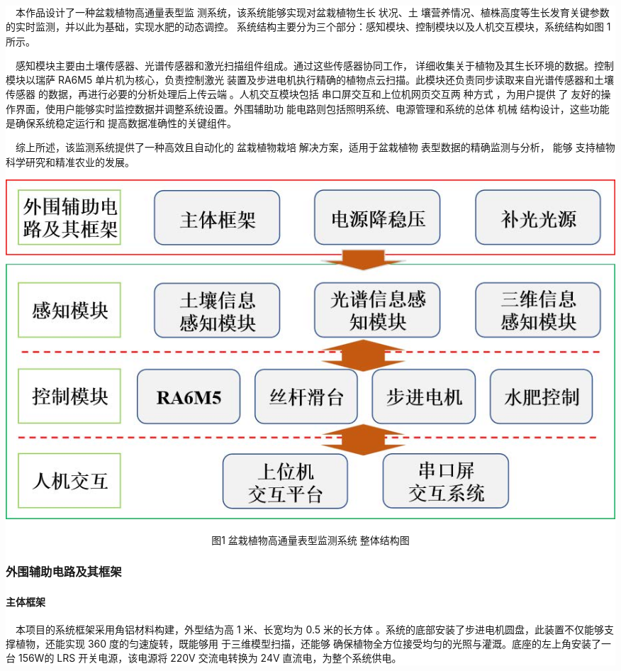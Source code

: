&emsp;本作品设计了一种盆栽植物高通量表型监 测系统，该系统能够实现对盆栽植物生长 状况、土
壤营养情况、植株高度等生长发育关键参数的实时监测，并以此为基础，实现水肥的动态调控。
系统结构主要分为三个部分：感知模块、控制模块以及人机交互模块，系统结构如图 1 所示。

&emsp;感知模块主要由土壤传感器、光谱传感器和激光扫描组件组成。通过这些传感器协同工作，
详细收集关于植物及其生长环境的数据。控制模块以瑞萨 RA6M5 单片机为核心，负责控制激光
装置及步进电机执行精确的植物点云扫描。此模块还负责同步读取来自光谱传感器和土壤传感器
的数据，再进行必要的分析处理后上传云端 。人机交互模块包括 串口屏交互和上位机网页交互两
种方式 ，为用户提供 了 友好的操作界面，使用户能够实时监控数据并调整系统设置。外围辅助功
能电路则包括照明系统、电源管理和系统的总体 机械 结构设计，这些功能是确保系统稳定运行和
提高数据准确性的关键组件。

&emsp;综上所述，该监测系统提供了一种高效且自动化的
盆栽植物栽培 解决方案，适用于盆栽植物
表型数据的精确监测与分析， 能够 支持植物科学研究和精准农业的发展。

<div align = "center">    
    <img src="/zh/盆栽植物高通量表型监测系统/图1.jpg"  align = "middle" />
    <br></br>
    图1 盆栽植物高通量表型监测系统 整体结构图
</div>

### **外围辅助电路及其框架**

#### **主体框架**

&emsp;本项目的系统框架采用角铝材料构建，外型结为高 1 米、长宽均为 0.5 米的长方体 。系统的底部安装了步进电机圆盘，此装置不仅能够支撑植物，还能实现 360 度的匀速旋转，既能够用
于三维模型扫描，还能够 确保植物全方位接受均匀的光照与灌溉。底座的左上角安装了一台 156W的 LRS 开关电源，该电源将 220V 交流电转换为 24V 直流电，为整个系统供电。
